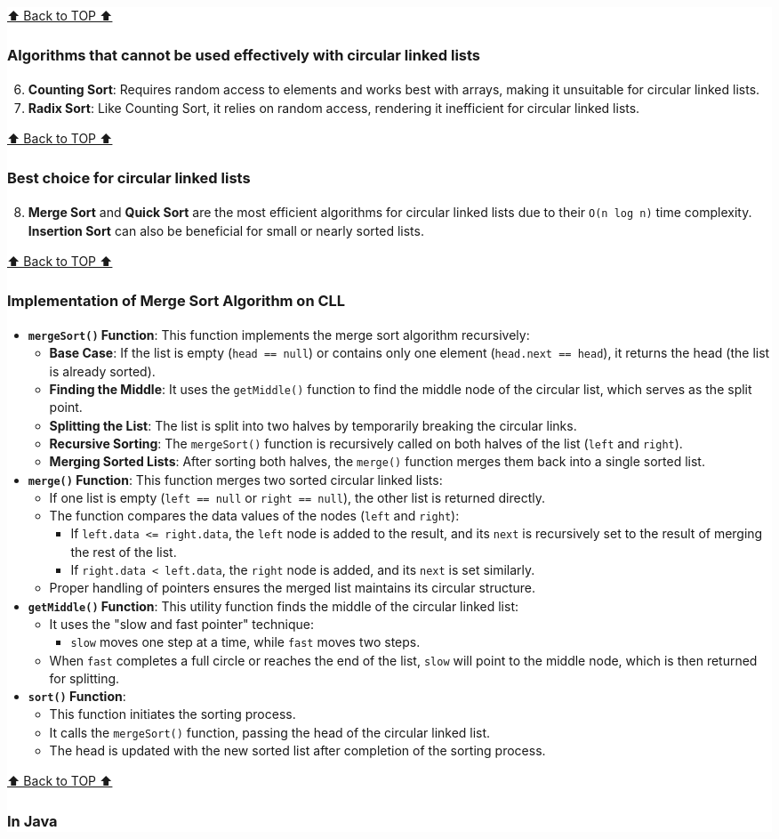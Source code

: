 [⬆️ Back to TOP ⬆️](#index)

### Algorithms that cannot be used effectively with circular linked lists

6. **Counting Sort**: Requires random access to elements and works best with arrays, making it unsuitable for circular linked lists.
7. **Radix Sort**: Like Counting Sort, it relies on random access, rendering it inefficient for circular linked lists.

[⬆️ Back to TOP ⬆️](#index)

### Best choice for circular linked lists

8. **Merge Sort** and **Quick Sort** are the most efficient algorithms for circular linked lists due to their `O(n log n)` time complexity. **Insertion Sort** can also be beneficial for small or nearly sorted lists.

[⬆️ Back to TOP ⬆️](#index)

### Implementation of Merge Sort Algorithm on CLL

- **`mergeSort()` Function**: This function implements the merge sort algorithm recursively:
  - **Base Case**: If the list is empty (`head == null`) or contains only one element (`head.next == head`), it returns the head (the list is already sorted).
  - **Finding the Middle**: It uses the `getMiddle()` function to find the middle node of the circular list, which serves as the split point.
  - **Splitting the List**: The list is split into two halves by temporarily breaking the circular links.
  - **Recursive Sorting**: The `mergeSort()` function is recursively called on both halves of the list (`left` and `right`).
  - **Merging Sorted Lists**: After sorting both halves, the `merge()` function merges them back into a single sorted list.
- **`merge()` Function**: This function merges two sorted circular linked lists:
  - If one list is empty (`left == null` or `right == null`), the other list is returned directly.
  - The function compares the data values of the nodes (`left` and `right`):
    - If `left.data <= right.data`, the `left` node is added to the result, and its `next` is recursively set to the result of merging the rest of the list.
    - If `right.data < left.data`, the `right` node is added, and its `next` is set similarly.
  - Proper handling of pointers ensures the merged list maintains its circular structure.
- **`getMiddle()` Function**: This utility function finds the middle of the circular linked list:
  - It uses the "slow and fast pointer" technique:
    - `slow` moves one step at a time, while `fast` moves two steps.
  - When `fast` completes a full circle or reaches the end of the list, `slow` will point to the middle node, which is then returned for splitting.
- **`sort()` Function**:
  - This function initiates the sorting process.
  - It calls the `mergeSort()` function, passing the head of the circular linked list.
  - The head is updated with the new sorted list after completion of the sorting process.

[⬆️ Back to TOP ⬆️](#index)

### In Java
